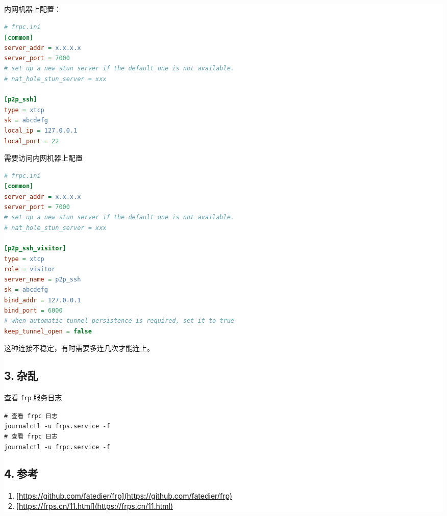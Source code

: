 内网机器上配置：

```ini
# frpc.ini
[common]
server_addr = x.x.x.x
server_port = 7000
# set up a new stun server if the default one is not available.
# nat_hole_stun_server = xxx

[p2p_ssh]
type = xtcp
sk = abcdefg
local_ip = 127.0.0.1
local_port = 22
```

需要访问内网机器上配置

```ini
# frpc.ini
[common]
server_addr = x.x.x.x
server_port = 7000
# set up a new stun server if the default one is not available.
# nat_hole_stun_server = xxx

[p2p_ssh_visitor]
type = xtcp
role = visitor
server_name = p2p_ssh
sk = abcdefg
bind_addr = 127.0.0.1
bind_port = 6000
# when automatic tunnel persistence is required, set it to true
keep_tunnel_open = false
```

这种连接不稳定，有时需要多连几次才能连上。

## 3. 杂乱

查看 `frp` 服务日志

```shell
# 查看 frpc 日志
journalctl -u frps.service -f
# 查看 frpc 日志
journalctl -u frpc.service -f
```

## 4. 参考

1. [https://github.com/fatedier/frp](https://github.com/fatedier/frp)
2. [https://frps.cn/11.html](https://frps.cn/11.html)
